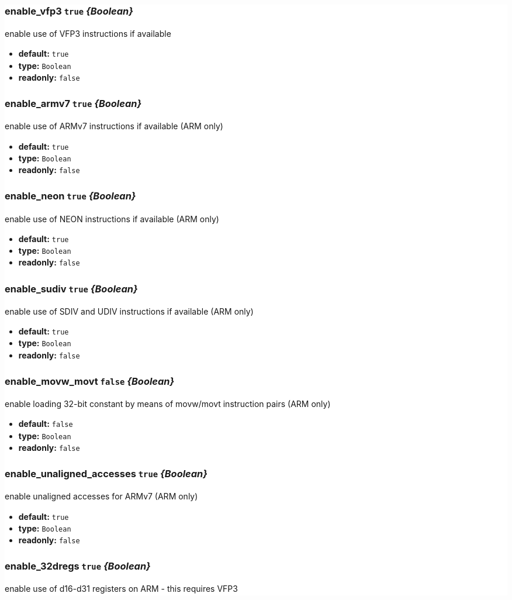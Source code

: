 
### enable_vfp3 `true` *{Boolean}*

enable use of VFP3 instructions if available

- **default:** `true`
- **type:** `Boolean`
- **readonly:** `false`


### enable_armv7 `true` *{Boolean}*

enable use of ARMv7 instructions if available (ARM only)

- **default:** `true`
- **type:** `Boolean`
- **readonly:** `false`


### enable_neon `true` *{Boolean}*

enable use of NEON instructions if available (ARM only)

- **default:** `true`
- **type:** `Boolean`
- **readonly:** `false`


### enable_sudiv `true` *{Boolean}*

enable use of SDIV and UDIV instructions if available (ARM only)

- **default:** `true`
- **type:** `Boolean`
- **readonly:** `false`


### enable_movw_movt `false` *{Boolean}*

enable loading 32-bit constant by means of movw/movt instruction pairs (ARM only)

- **default:** `false`
- **type:** `Boolean`
- **readonly:** `false`


### enable_unaligned_accesses `true` *{Boolean}*

enable unaligned accesses for ARMv7 (ARM only)

- **default:** `true`
- **type:** `Boolean`
- **readonly:** `false`


### enable_32dregs `true` *{Boolean}*

enable use of d16-d31 registers on ARM - this requires VFP3
